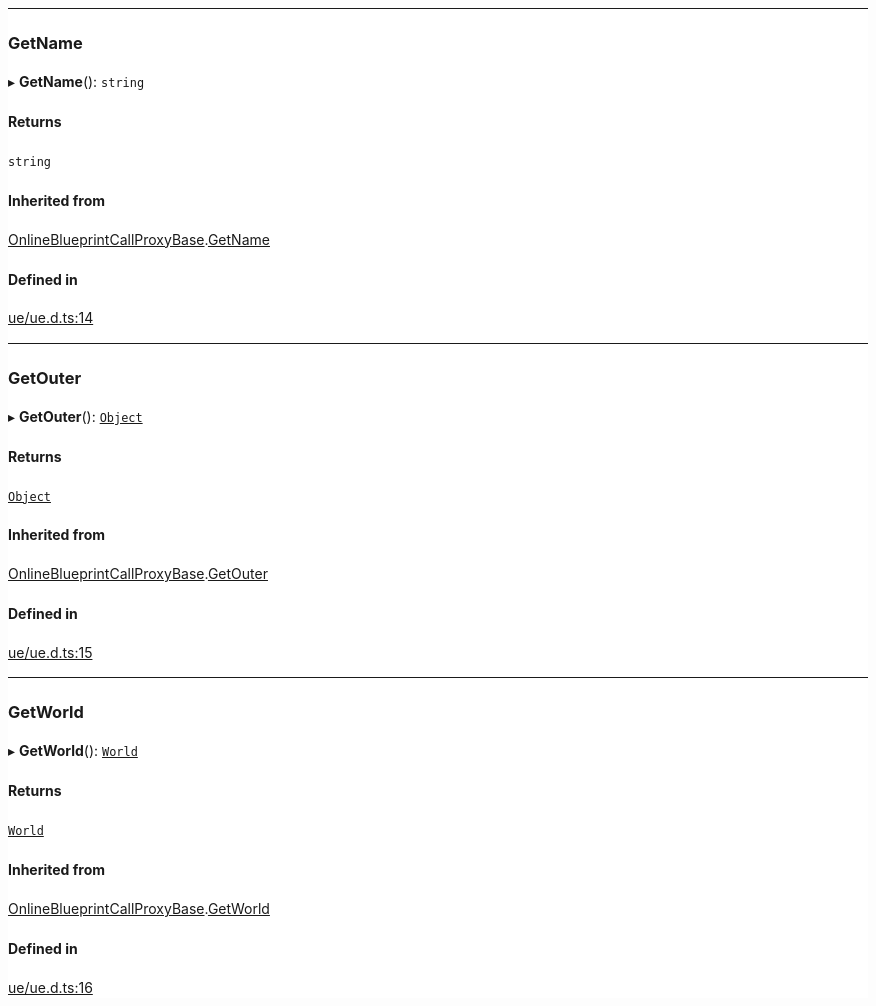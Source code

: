 ___

### GetName

▸ **GetName**(): `string`

#### Returns

`string`

#### Inherited from

[OnlineBlueprintCallProxyBase](ue_ue.OnlineBlueprintCallProxyBase.md).[GetName](ue_ue.OnlineBlueprintCallProxyBase.md#getname)

#### Defined in

[ue/ue.d.ts:14](https://github.com/YugMetaverse/yug_typings/blob/25cad34/ue/ue.d.ts#L14)

___

### GetOuter

▸ **GetOuter**(): [`Object`](ue_ue.Object.md)

#### Returns

[`Object`](ue_ue.Object.md)

#### Inherited from

[OnlineBlueprintCallProxyBase](ue_ue.OnlineBlueprintCallProxyBase.md).[GetOuter](ue_ue.OnlineBlueprintCallProxyBase.md#getouter)

#### Defined in

[ue/ue.d.ts:15](https://github.com/YugMetaverse/yug_typings/blob/25cad34/ue/ue.d.ts#L15)

___

### GetWorld

▸ **GetWorld**(): [`World`](ue_ue.World.md)

#### Returns

[`World`](ue_ue.World.md)

#### Inherited from

[OnlineBlueprintCallProxyBase](ue_ue.OnlineBlueprintCallProxyBase.md).[GetWorld](ue_ue.OnlineBlueprintCallProxyBase.md#getworld)

#### Defined in

[ue/ue.d.ts:16](https://github.com/YugMetaverse/yug_typings/blob/25cad34/ue/ue.d.ts#L16)
